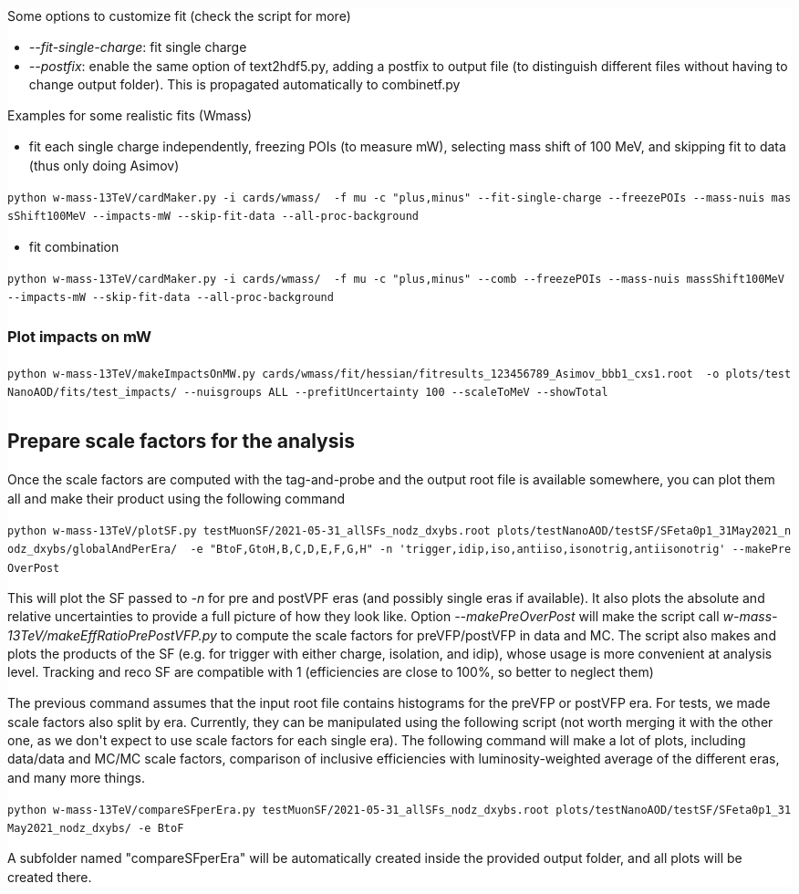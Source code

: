 Some options to customize fit (check the script for more)
- _--fit-single-charge_: fit single charge
- _--postfix_: enable the same option of text2hdf5.py, adding a postfix to output file (to distinguish different files without having to change output folder). This is propagated automatically to combinetf.py


Examples for some realistic fits (Wmass)
- fit each single charge independently, freezing POIs (to measure mW), selecting mass shift of 100 MeV, and skipping fit to data (thus only doing Asimov)
```
python w-mass-13TeV/cardMaker.py -i cards/wmass/  -f mu -c "plus,minus" --fit-single-charge --freezePOIs --mass-nuis massShift100MeV --impacts-mW --skip-fit-data --all-proc-background
```
- fit combination
```
python w-mass-13TeV/cardMaker.py -i cards/wmass/  -f mu -c "plus,minus" --comb --freezePOIs --mass-nuis massShift100MeV --impacts-mW --skip-fit-data --all-proc-background
```
### Plot impacts on mW

```
python w-mass-13TeV/makeImpactsOnMW.py cards/wmass/fit/hessian/fitresults_123456789_Asimov_bbb1_cxs1.root  -o plots/testNanoAOD/fits/test_impacts/ --nuisgroups ALL --prefitUncertainty 100 --scaleToMeV --showTotal
```

## Prepare scale factors for the analysis

Once the scale factors are computed with the tag-and-probe and the output root file is available somewhere, you can plot them all and make their product using the following command

```
python w-mass-13TeV/plotSF.py testMuonSF/2021-05-31_allSFs_nodz_dxybs.root plots/testNanoAOD/testSF/SFeta0p1_31May2021_nodz_dxybs/globalAndPerEra/  -e "BtoF,GtoH,B,C,D,E,F,G,H" -n 'trigger,idip,iso,antiiso,isonotrig,antiisonotrig' --makePreOverPost
```
This will plot the SF passed to _-n_ for pre and postVPF eras (and possibly single eras if available). It also plots the absolute and relative uncertainties to provide a full picture of how they look like. Option _--makePreOverPost_ will make the script call  _w-mass-13TeV/makeEffRatioPrePostVFP.py_ to compute the scale factors for preVFP/postVFP in data and MC.
The script also makes and plots the products of the SF (e.g. for trigger with either charge, isolation, and idip), whose usage is more convenient at analysis level. Tracking and reco SF are compatible with 1 (efficiencies are close to 100%, so better to neglect them)

The previous command assumes that the input root file contains histograms for the preVFP or postVFP era. For tests, we made scale factors also split by era. Currently, they can be manipulated using the following script (not worth merging it with the other one, as we don't expect to use scale factors for each single era).
The following command will make a lot of plots, including data/data and MC/MC scale factors, comparison of inclusive efficiencies with luminosity-weighted average of the different eras, and many more things. 
```
python w-mass-13TeV/compareSFperEra.py testMuonSF/2021-05-31_allSFs_nodz_dxybs.root plots/testNanoAOD/testSF/SFeta0p1_31May2021_nodz_dxybs/ -e BtoF
```
A subfolder named "compareSFperEra" will be automatically created inside the provided output folder, and all plots will be created there.
